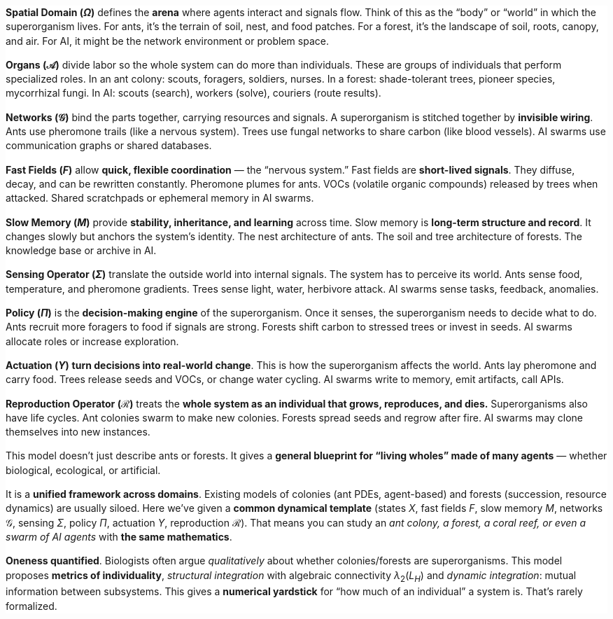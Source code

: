 **Spatial Domain ($\Omega$)** defines the **arena** where agents interact and signals flow. Think of this as the “body” or “world” in which the superorganism lives. For ants, it’s the terrain of soil, nest, and food patches. For a forest, it’s the landscape of soil, roots, canopy, and air. For AI, it might be the network environment or problem space.

**Organs ($\mathcal{A}$)** divide labor so the whole system can do more than individuals. These are groups of individuals that perform specialized roles. In an ant colony: scouts, foragers, soldiers, nurses. In a forest: shade-tolerant trees, pioneer species, mycorrhizal fungi. In AI: scouts (search), workers (solve), couriers (route results).

**Networks ($\mathcal{G}$)** bind the parts together, carrying resources and signals. A superorganism is stitched together by **invisible wiring**. Ants use pheromone trails (like a nervous system). Trees use fungal networks to share carbon (like blood vessels). AI swarms use communication graphs or shared databases.

**Fast Fields ($F$)** allow **quick, flexible coordination** — the “nervous system.” Fast fields are **short-lived signals**. They diffuse, decay, and can be rewritten constantly.  Pheromone plumes for ants. VOCs (volatile organic compounds) released by trees when attacked. Shared scratchpads or ephemeral memory in AI swarms.

**Slow Memory ($M$)** provide **stability, inheritance, and learning** across time. Slow memory is **long-term structure and record**. It changes slowly but anchors the system’s identity. The nest architecture of ants. The soil and tree architecture of forests. The knowledge base or archive in AI.

**Sensing Operator ($\Sigma$)** translate the outside world into internal signals. The system has to perceive its world. Ants sense food, temperature, and pheromone gradients. Trees sense light, water, herbivore attack. AI swarms sense tasks, feedback, anomalies.

**Policy ($\Pi$)** is the **decision-making engine** of the superorganism. Once it senses, the superorganism needs to decide what to do. Ants recruit more foragers to food if signals are strong. Forests shift carbon to stressed trees or invest in seeds. AI swarms allocate roles or increase exploration.

**Actuation ($\Upsilon$)** **turn decisions into real-world change**. This is how the superorganism affects the world. Ants lay pheromone and carry food. Trees release seeds and VOCs, or change water cycling. AI swarms write to memory, emit artifacts, call APIs.

**Reproduction Operator ($\mathcal{R}$)** treats the **whole system as an individual that grows, reproduces, and dies.**  Superorganisms also have life cycles. Ant colonies swarm to make new colonies. Forests spread seeds and regrow after fire. AI swarms may clone themselves into new instances.

This model doesn’t just describe ants or forests. It gives a **general blueprint for “living wholes” made of many agents** — whether biological, ecological, or artificial. 

It is a **unified framework across domains**. Existing models of colonies (ant PDEs, agent-based) and forests (succession, resource dynamics) are usually siloed. Here we’ve given a **common dynamical template** (states $X$, fast fields $F$, slow memory $M$, networks $\mathcal{G}$, sensing $\Sigma$, policy $\Pi$, actuation $\Upsilon$, reproduction $\mathcal{R}$). That means you can study an _ant colony, a forest, a coral reef, or even a swarm of AI agents_ with **the same mathematics**.

**Oneness quantified**. Biologists often argue _qualitatively_ about whether colonies/forests are superorganisms. This model proposes **metrics of individuality**, _structural integration_ with algebraic connectivity $\lambda_2(L_H)$ and _dynamic integration_: mutual information between subsystems. This gives a **numerical yardstick** for “how much of an individual” a system is. That’s rarely formalized.
